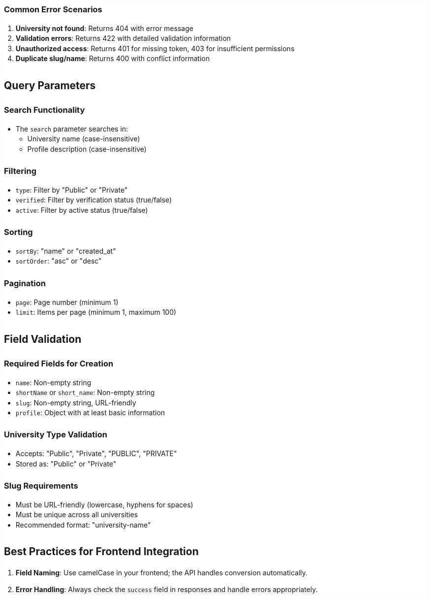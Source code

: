 ### Common Error Scenarios
1. **University not found**: Returns 404 with error message
2. **Validation errors**: Returns 422 with detailed validation information
3. **Unauthorized access**: Returns 401 for missing token, 403 for insufficient permissions
4. **Duplicate slug/name**: Returns 400 with conflict information

## Query Parameters

### Search Functionality
- The `search` parameter searches in:
  - University name (case-insensitive)
  - Profile description (case-insensitive)

### Filtering
- `type`: Filter by "Public" or "Private"
- `verified`: Filter by verification status (true/false)
- `active`: Filter by active status (true/false)

### Sorting
- `sortBy`: "name" or "created_at"
- `sortOrder`: "asc" or "desc"

### Pagination
- `page`: Page number (minimum 1)
- `limit`: Items per page (minimum 1, maximum 100)

## Field Validation

### Required Fields for Creation
- `name`: Non-empty string
- `shortName` or `short_name`: Non-empty string
- `slug`: Non-empty string, URL-friendly
- `profile`: Object with at least basic information

### University Type Validation
- Accepts: "Public", "Private", "PUBLIC", "PRIVATE"
- Stored as: "Public" or "Private"

### Slug Requirements
- Must be URL-friendly (lowercase, hyphens for spaces)
- Must be unique across all universities
- Recommended format: "university-name"

## Best Practices for Frontend Integration

1. **Field Naming**: Use camelCase in your frontend; the API handles conversion automatically.

2. **Error Handling**: Always check the `success` field in responses and handle errors appropriately.
